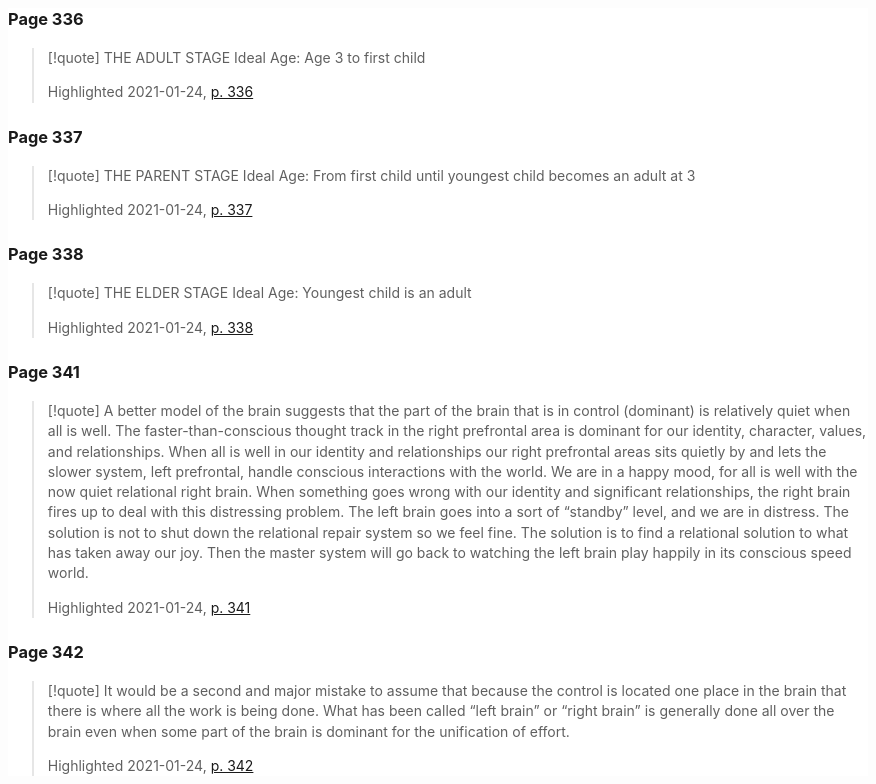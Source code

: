 ### Page 336
> [!quote]
> THE ADULT STAGE Ideal Age: Age 3 to first child
>
> Highlighted 2021-01-24, [p. 336](zotero://open-pdf/library/items/2WBIWJHP?page=336)

### Page 337
> [!quote]
> THE PARENT STAGE Ideal Age: From first child until youngest child becomes an adult at 3
>
> Highlighted 2021-01-24, [p. 337](zotero://open-pdf/library/items/2WBIWJHP?page=337)

### Page 338
> [!quote]
> THE ELDER STAGE Ideal Age: Youngest child is an adult
>
> Highlighted 2021-01-24, [p. 338](zotero://open-pdf/library/items/2WBIWJHP?page=338)

### Page 341
> [!quote]
> A better model of the brain suggests that the part of the brain that is in control (dominant) is relatively quiet when all is well. The faster-than-conscious thought track in the right prefrontal area is dominant for our identity, character, values, and relationships. When all is well in our identity and relationships our right prefrontal areas sits quietly by and lets the slower system, left prefrontal, handle conscious interactions with the world. We are in a happy mood, for all is well with the now quiet relational right brain. When something goes wrong with our identity and significant relationships, the right brain fires up to deal with this distressing problem. The left brain goes into a sort of “standby” level, and we are in distress. The solution is not to shut down the relational repair system so we feel fine. The solution is to find a relational solution to what has taken away our joy. Then the master system will go back to watching the left brain play happily in its conscious speed world.
>
> Highlighted 2021-01-24, [p. 341](zotero://open-pdf/library/items/2WBIWJHP?page=341)

### Page 342
> [!quote]
> It would be a second and major mistake to assume that because the control is located one place in the brain that there is where all the work is being done. What has been called “left brain” or “right brain” is generally done all over the brain even when some part of the brain is dominant for the unification of effort.
>
> Highlighted 2021-01-24, [p. 342](zotero://open-pdf/library/items/2WBIWJHP?page=342)




